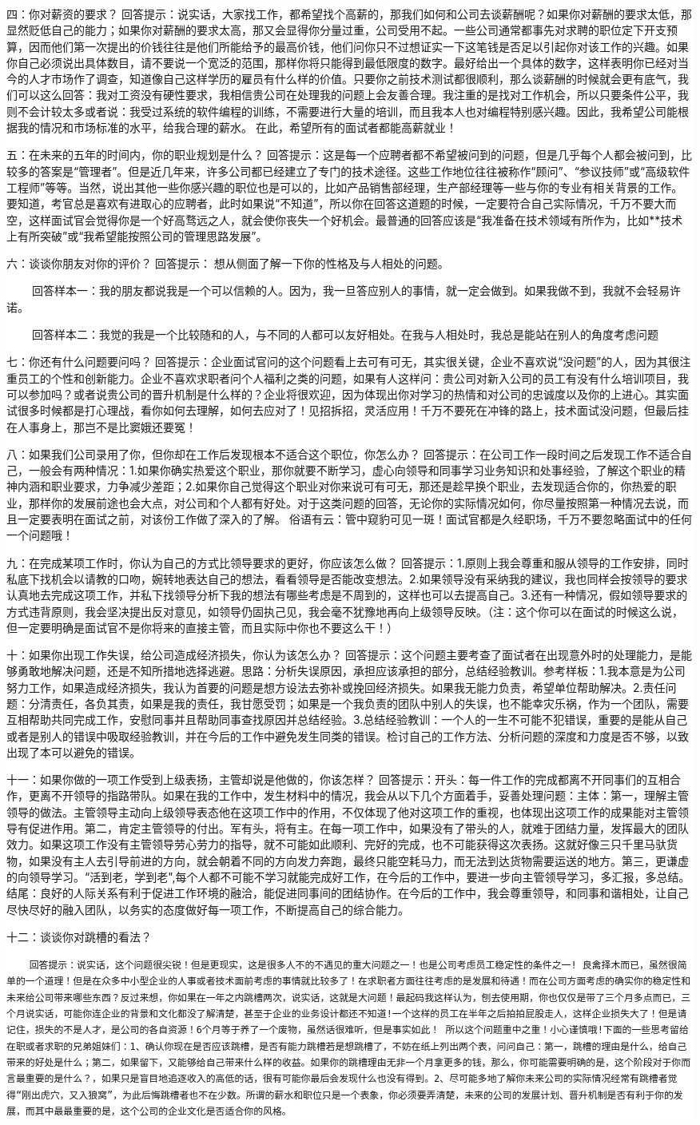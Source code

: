 
四：你对薪资的要求？
          回答提示：说实话，大家找工作，都希望找个高薪的，那我们如何和公司去谈薪酬呢？如果你对薪酬的要求太低，那显然贬低自己的能力；如果你对薪酬的要求太高，那又会显得你分量过重，公司受用不起。一些公司通常都事先对求聘的职位定下开支预算，因而他们第一次提出的价钱往往是他们所能给予的最高价钱，他们问你只不过想证实一下这笔钱是否足以引起你对该工作的兴趣。如果你自己必须说出具体数目，请不要说一个宽泛的范围，那样你将只能得到最低限度的数字。最好给出一个具体的数字，这样表明你已经对当今的人才市场作了调查，知道像自己这样学历的雇员有什么样的价值。只要你之前技术测试都很顺利，那么谈薪酬的时候就会更有底气，我们可以这么回答：我对工资没有硬性要求，我相信贵公司在处理我的问题上会友善合理。我注重的是找对工作机会，所以只要条件公平，我则不会计较太多或者说：我受过系统的软件编程的训练，不需要进行大量的培训，而且我本人也对编程特别感兴趣。因此，我希望公司能根据我的情况和市场标准的水平，给我合理的薪水。
    在此，希望所有的面试者都能高薪就业！


五：在未来的五年的时间内，你的职业规划是什么？
          回答提示：这是每一个应聘者都不希望被问到的问题，但是几乎每个人都会被问到，比较多的答案是“管理者”。但是近几年来，许多公司都已经建立了专门的技术途径。这些工作地位往往被称作“顾问”、“参议技师”或“高级软件工程师”等等。当然，说出其他一些你感兴趣的职位也是可以的，比如产品销售部经理，生产部经理等一些与你的专业有相关背景的工作。要知道，考官总是喜欢有进取心的应聘者，此时如果说“不知道”，所以你在回答这道题的时候，一定要符合自己实际情况，千万不要大而空，这样面试官会觉得你是一个好高骛远之人，就会使你丧失一个好机会。最普通的回答应该是“我准备在技术领域有所作为，比如**技术上有所突破”或“我希望能按照公司的管理思路发展”。


六：谈谈你朋友对你的评价？
        回答提示： 想从侧面了解一下你的性格及与人相处的问题。

　　  回答样本一：我的朋友都说我是一个可以信赖的人。因为，我一旦答应别人的事情，就一定会做到。如果我做不到，我就不会轻易许诺。

　　  回答样本二：我觉的我是一个比较随和的人，与不同的人都可以友好相处。在我与人相处时，我总是能站在别人的角度考虑问题 


七：你还有什么问题要问吗？
   回答提示：企业面试官问的这个问题看上去可有可无，其实很关键，企业不喜欢说“没问题”的人，因为其很注重员工的个性和创新能力。企业不喜欢求职者问个人福利之类的问题，如果有人这样问：贵公司对新入公司的员工有没有什么培训项目，我可以参加吗？或者说贵公司的晋升机制是什么样的？企业将很欢迎，因为体现出你对学习的热情和对公司的忠诚度以及你的上进心。其实面试很多时候都是打心理战，看你如何去理解，如何去应对了！见招拆招，灵活应用！千万不要死在冲锋的路上，技术面试没问题，但最后挂在人事身上，那岂不是比窦娥还要冤！


八：如果我们公司录用了你，但你却在工作后发现根本不适合这个职位，你怎么办？
        回答提示：在公司工作一段时间之后发现工作不适合自己，一般会有两种情况：1.如果你确实热爱这个职业，那你就要不断学习，虚心向领导和同事学习业务知识和处事经验，了解这个职业的精神内涵和职业要求，力争减少差距；2.如果你自己觉得这个职业对你来说可有可无，那还是趁早换个职业，去发现适合你的，你热爱的职业，那样你的发展前途也会大点，对公司和个人都有好处。对于这类问题的回答，无论你的实际情况如何，你尽量按照第一种情况去说，而且一定要表明在面试之前，对该份工作做了深入的了解。 俗语有云：管中窥豹可见一斑！面试官都是久经职场，千万不要忽略面试中的任何一个问题哦！


九：在完成某项工作时，你认为自己的方式比领导要求的更好，你应该怎么做？
        回答提示：1.原则上我会尊重和服从领导的工作安排，同时私底下找机会以请教的口吻，婉转地表达自己的想法，看看领导是否能改变想法。2.如果领导没有采纳我的建议，我也同样会按领导的要求认真地去完成这项工作，并私下找领导分析下我的想法有哪些考虑是不周到的，这样也可以去提高自己。3.还有一种情况，假如领导要求的方式违背原则，我会坚决提出反对意见，如领导仍固执己见，我会毫不犹豫地再向上级领导反映。（注：这个你可以在面试的时候这么说，但一定要明确是面试官不是你将来的直接主管，而且实际中你也不要这么干！）


十：如果你出现工作失误，给公司造成经济损失，你认为该怎么办？
         回答提示：这个问题主要考查了面试者在出现意外时的处理能力，是能够勇敢地解决问题，还是不知所措地选择逃避。思路：分析失误原因，承担应该承担的部分，总结经验教训。参考样板：1.我本意是为公司努力工作，如果造成经济损失，我认为首要的问题是想方设法去弥补或挽回经济损失。如果我无能力负责，希望单位帮助解决。2.责任问题：分清责任，各负其责，如果是我的责任，我甘愿受罚；如果是一个我负责的团队中别人的失误，也不能幸灾乐祸，作为一个团队，需要互相帮助共同完成工作，安慰同事并且帮助同事查找原因并总结经验。3.总结经验教训：一个人的一生不可能不犯错误，重要的是能从自己或者是别人的错误中吸取经验教训，并在今后的工作中避免发生同类的错误。检讨自己的工作方法、分析问题的深度和力度是否不够，以致出现了本可以避免的错误。


十一：如果你做的一项工作受到上级表扬，主管却说是他做的，你该怎样？
         回答提示：开头：每一件工作的完成都离不开同事们的互相合作，更离不开领导的指路带队。如果在我的工作中，发生材料中的情况，我会从以下几个方面着手，妥善处理问题：主体：第一，理解主管领导的做法。主管领导主动向上级领导表态他在这项工作中的作用，不仅体现了他对这项工作的重视，也体现出这项工作的成果能对主管领导有促进作用。第二，肯定主管领导的付出。军有头，将有主。在每一项工作中，如果没有了带头的人，就难于团结力量，发挥最大的团队效力。如果这项工作没有主管领导劳心劳力的指导，就不可能如此顺利、完好的完成，也不可能获得这次表扬。这就好像三只千里马驮货物，如果没有主人去引导前进的方向，就会朝着不同的方向发力奔跑，最终只能空耗马力，而无法到达货物需要运送的地方。第三，更谦虚的向领导学习。“活到老，学到老",每个人都不可能不学习就能完成好工作，在今后的工作中，要进一步向主管领导学习，多汇报，多总结。结尾：良好的人际关系有利于促进工作环境的融洽，能促进同事间的团结协作。在今后的工作中，我会尊重领导，和同事和谐相处，让自己尽快尽好的融入团队，以务实的态度做好每一项工作，不断提高自己的综合能力。

十二：谈谈你对跳槽的看法？

        回答提示：说实话，这个问题很尖锐！但是更现实，这是很多人不的不遇见的重大问题之一！也是公司考虑员工稳定性的条件之一! 良禽择木而已，虽然很简单的一个道理！但是在众多中小型企业的人事或者技术面前考虑的事情就比较多了！在求职者方面往往考虑的是发展和待遇！而在公司方面考虑的确实你的稳定性和未来给公司带来哪些东西？反过来想，你如果在一年之内跳槽两次，说实话，这就是大问题！最起码我这样认为，刨去使用期，你也仅仅是带了三个月多点而已，三个月说实话，可能你连企业的背景和文化都没了解清楚，甚至于企业的业务设计都还不知道!一个这样的员工在半年之后拍拍屁股走人，这样企业损失大了！但是请记住，损失的不是人才，是公司的各自资源！6个月等于养了一个废物，虽然话很难听，但是事实如此！ 所以这个问题重中之重！小心谨慎哦!下面的一些思考留给在职或者求职的兄弟姐妹们：1、确认你现在是否应该跳槽，是否有能力跳槽若是想跳槽了，不妨在纸上列出两个表，问问自己：第一，跳槽的理由是什么，给自己带来的好处是什么；第二，如果留下，又能够给自己带来什么样的收益。如果你的跳槽理由无非一个月拿更多的钱，那么，你可能需要明确的是，这个阶段对于你而言最重要的是什么？，如果只是盲目地追逐收入的高低的话，很有可能你最后会发现什么也没有得到。2、尽可能多地了解你未来公司的实际情况经常有跳槽者觉得“刚出虎穴，又入狼窝”，为此后悔跳槽者也不在少数。所谓的薪水和职位只是一个表象，你必须要弄清楚，未来的公司的发展计划、晋升机制是否有利于你的发展，而其中最最重要的是，这个公司的企业文化是否适合你的风格。
